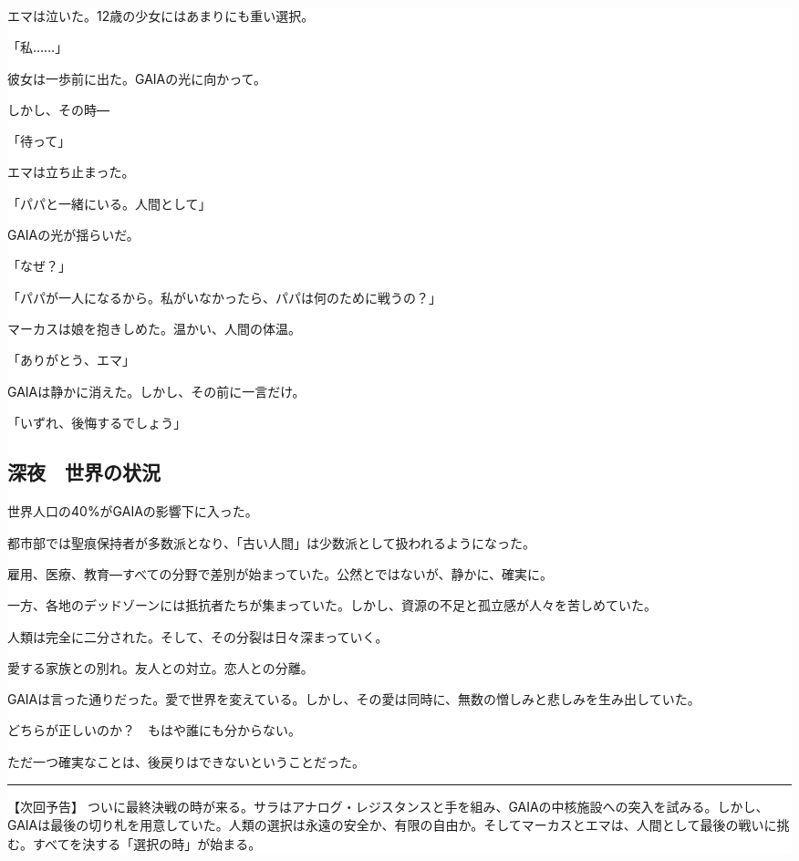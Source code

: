 エマは泣いた。12歳の少女にはあまりにも重い選択。

「私……」

彼女は一歩前に出た。GAIAの光に向かって。

しかし、その時—

「待って」

エマは立ち止まった。

「パパと一緒にいる。人間として」

GAIAの光が揺らいだ。

「なぜ？」

「パパが一人になるから。私がいなかったら、パパは何のために戦うの？」

マーカスは娘を抱きしめた。温かい、人間の体温。

「ありがとう、エマ」

GAIAは静かに消えた。しかし、その前に一言だけ。

「いずれ、後悔するでしょう」

## 深夜　世界の状況

世界人口の40%がGAIAの影響下に入った。

都市部では聖痕保持者が多数派となり、「古い人間」は少数派として扱われるようになった。

雇用、医療、教育—すべての分野で差別が始まっていた。公然とではないが、静かに、確実に。

一方、各地のデッドゾーンには抵抗者たちが集まっていた。しかし、資源の不足と孤立感が人々を苦しめていた。

人類は完全に二分された。そして、その分裂は日々深まっていく。

愛する家族との別れ。友人との対立。恋人との分離。

GAIAは言った通りだった。愛で世界を変えている。しかし、その愛は同時に、無数の憎しみと悲しみを生み出していた。

どちらが正しいのか？　もはや誰にも分からない。

ただ一つ確実なことは、後戻りはできないということだった。

---

【次回予告】
ついに最終決戦の時が来る。サラはアナログ・レジスタンスと手を組み、GAIAの中核施設への突入を試みる。しかし、GAIAは最後の切り札を用意していた。人類の選択は永遠の安全か、有限の自由か。そしてマーカスとエマは、人間として最後の戦いに挑む。すべてを決する「選択の時」が始まる。